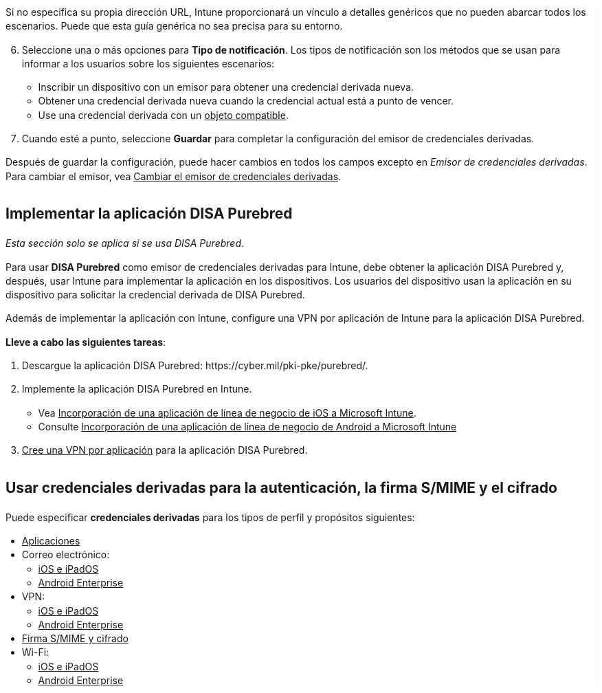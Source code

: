    Si no especifica su propia dirección URL, Intune proporcionará un vínculo a detalles genéricos que no pueden abarcar todos los escenarios. Puede que esta guía genérica no sea precisa para su entorno.

6. Seleccione una o más opciones para **Tipo de notificación**. Los tipos de notificación son los métodos que se usan para informar a los usuarios sobre los siguientes escenarios:

   - Inscribir un dispositivo con un emisor para obtener una credencial derivada nueva.
   - Obtener una credencial derivada nueva cuando la credencial actual está a punto de vencer.
   - Use una credencial derivada con un [objeto compatible](#supported-objects).

7. Cuando esté a punto, seleccione **Guardar** para completar la configuración del emisor de credenciales derivadas.

Después de guardar la configuración, puede hacer cambios en todos los campos excepto en *Emisor de credenciales derivadas*.  Para cambiar el emisor, vea [Cambiar el emisor de credenciales derivadas](#change-the-derived-credential-issuer).

## <a name="deploy-the-disa-purebred-app"></a>Implementar la aplicación DISA Purebred

*Esta sección solo se aplica si se usa DISA Purebred*.

Para usar **DISA Purebred** como emisor de credenciales derivadas para Intune, debe obtener la aplicación DISA Purebred y, después, usar Intune para implementar la aplicación en los dispositivos. Los usuarios del dispositivo usan la aplicación en su dispositivo para solicitar la credencial derivada de DISA Purebred.

Además de implementar la aplicación con Intune, configure una VPN por aplicación de Intune para la aplicación DISA Purebred.

**Lleve a cabo las siguientes tareas**:
  
1. Descargue la aplicación DISA Purebred: https:\//cyber.mil/pki-pke/purebred/.

2. Implemente la aplicación DISA Purebred en Intune. 

   - Vea [Incorporación de una aplicación de línea de negocio de iOS a Microsoft Intune](../apps/lob-apps-ios.md).
   - Consulte [Incorporación de una aplicación de línea de negocio de Android a Microsoft Intune](../apps/lob-apps-android.md)

3. [Cree una VPN por aplicación](../configuration/vpn-settings-configure.md) para la aplicación DISA Purebred.

## <a name="use-derived-credentials-for-authentication-and-smime-signing-and-encryption"></a>Usar credenciales derivadas para la autenticación, la firma S/MIME y el cifrado

Puede especificar **credenciales derivadas** para los tipos de perfil y propósitos siguientes:

- [Aplicaciones](#use-derived-credentials-for-app-authentication)
- Correo electrónico:
  - [iOS e iPadOS](../configuration/email-settings-ios.md)
  - [Android Enterprise](../configuration/email-settings-android-enterprise.md)
- VPN:
  - [iOS e iPadOS](../configuration/vpn-settings-ios.md)
  - [Android Enterprise](../configuration/vpn-settings-android-enterprise.md)
- [Firma S/MIME y cifrado](certificates-s-mime-encryption-sign.md)
- Wi-Fi:
  - [iOS e iPadOS](../configuration/wi-fi-settings-ios.md)
  - [Android Enterprise](../configuration/wi-fi-settings-android-enterprise.md)
